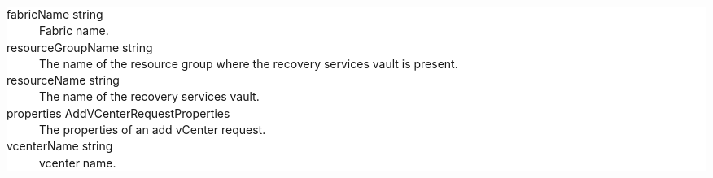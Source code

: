 <div>
<pulumi-choosable type="language" values="javascript,typescript">
<dl class="resources-properties"><dt class="property-required property-replacement"
            title="Required">
        <span id="fabricname_nodejs">
<a data-swiftype-name="resource-property" data-swiftype-type="text" href="#fabricname_nodejs" style="color: inherit; text-decoration: inherit;">fabric<wbr>Name</a>
</span>
        <span class="property-indicator"></span>
        <span class="property-type">string</span>
    </dt>
    <dd>Fabric name.</dd><dt class="property-required property-replacement"
            title="Required">
        <span id="resourcegroupname_nodejs">
<a data-swiftype-name="resource-property" data-swiftype-type="text" href="#resourcegroupname_nodejs" style="color: inherit; text-decoration: inherit;">resource<wbr>Group<wbr>Name</a>
</span>
        <span class="property-indicator"></span>
        <span class="property-type">string</span>
    </dt>
    <dd>The name of the resource group where the recovery services vault is present.</dd><dt class="property-required property-replacement"
            title="Required">
        <span id="resourcename_nodejs">
<a data-swiftype-name="resource-property" data-swiftype-type="text" href="#resourcename_nodejs" style="color: inherit; text-decoration: inherit;">resource<wbr>Name</a>
</span>
        <span class="property-indicator"></span>
        <span class="property-type">string</span>
    </dt>
    <dd>The name of the recovery services vault.</dd><dt class="property-optional"
            title="Optional">
        <span id="properties_nodejs">
<a data-swiftype-name="resource-property" data-swiftype-type="text" href="#properties_nodejs" style="color: inherit; text-decoration: inherit;">properties</a>
</span>
        <span class="property-indicator"></span>
        <span class="property-type"><a href="#addvcenterrequestproperties">Add<wbr>VCenter<wbr>Request<wbr>Properties</a></span>
    </dt>
    <dd>The properties of an add vCenter request.</dd><dt class="property-optional property-replacement"
            title="Optional">
        <span id="vcentername_nodejs">
<a data-swiftype-name="resource-property" data-swiftype-type="text" href="#vcentername_nodejs" style="color: inherit; text-decoration: inherit;">vcenter<wbr>Name</a>
</span>
        <span class="property-indicator"></span>
        <span class="property-type">string</span>
    </dt>
    <dd>vcenter name.</dd></dl>
</pulumi-choosable>
</div>
